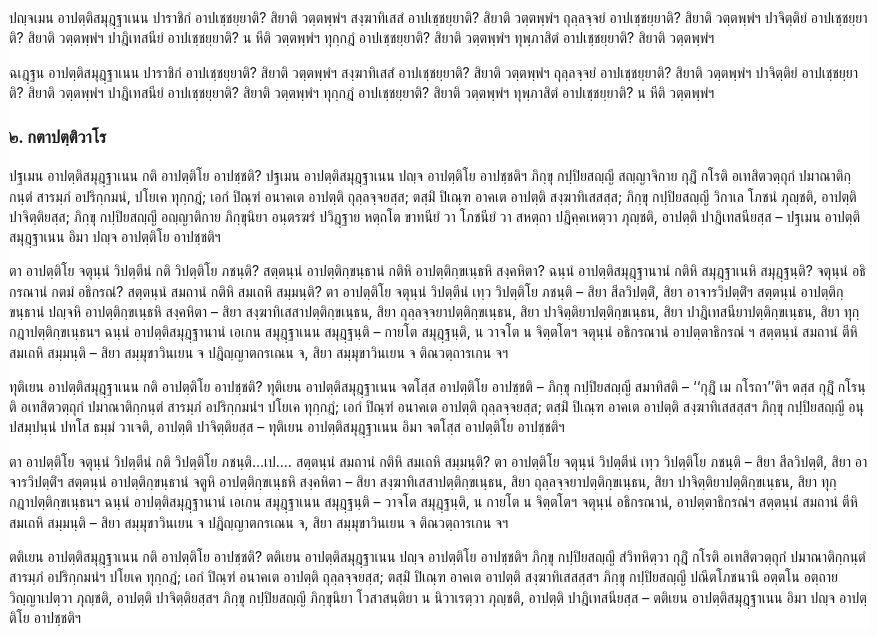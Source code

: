 
<p>ปญฺจเมน อาปตฺติสมุฎฺฐาเนน ปาราชิกํ อาปเชฺชยฺยาติ? สิยาติ วตฺตพฺพํฯ สงฺฆาทิเสสํ อาปเชฺชยฺยาติ? สิยาติ วตฺตพฺพํฯ ถุลฺลจฺจยํ อาปเชฺชยฺยาติ? สิยาติ วตฺตพฺพํฯ ปาจิตฺติยํ อาปเชฺชยฺยาติ? สิยาติ วตฺตพฺพํฯ ปาฎิเทสนียํ อาปเชฺชยฺยาติ? น หีติ วตฺตพฺพํฯ ทุกฺกฎํ อาปเชฺชยฺยาติ? สิยาติ วตฺตพฺพํฯ ทุพฺภาสิตํ อาปเชฺชยฺยาติ? สิยาติ วตฺตพฺพํฯ</p>


<p>ฉเฎฺฐน อาปตฺติสมุฎฺฐาเนน ปาราชิกํ อาปเชฺชยฺยาติ? สิยาติ วตฺตพฺพํฯ สงฺฆาทิเสสํ อาปเชฺชยฺยาติ? สิยาติ วตฺตพฺพํฯ ถุลฺลจฺจยํ อาปเชฺชยฺยาติ? สิยาติ วตฺตพฺพํฯ ปาจิตฺติยํ อาปเชฺชยฺยาติ? สิยาติ วตฺตพฺพํฯ ปาฎิเทสนียํ อาปเชฺชยฺยาติ? สิยาติ วตฺตพฺพํฯ ทุกฺกฎํ อาปเชฺชยฺยาติ? สิยาติ วตฺตพฺพํฯ ทุพฺภาสิตํ อาปเชฺชยฺยาติ? น หีติ วตฺตพฺพํฯ</p>

</p>


<h3>๒. กตาปตฺติวาโร</h3>
<p> ปฐเมน อาปตฺติสมุฎฺฐาเนน กติ อาปตฺติโย อาปชฺชติ? ปฐเมน  อาปตฺติสมุฎฺฐาเนน ปญฺจ อาปตฺติโย อาปชฺชติฯ ภิกฺขุ กปฺปิยสญฺญี สญฺญาจิกาย กุฎิํ กโรติ อเทสิตวตฺถุกํ ปมาณาติกฺกนฺตํ สารมฺภํ อปริกฺกมนํ, ปโยเค ทุกฺกฎํ; เอกํ ปิณฺฑํ อนาคเต อาปตฺติ  ถุลฺลจฺจยสฺส; ตสฺมิํ ปิเณฺฑ อาคเต อาปตฺติ สงฺฆาทิเสสสฺส; ภิกฺขุ กปฺปิยสญฺญี วิกาเล โภชนํ ภุญฺชติ, อาปตฺติ ปาจิตฺติยสฺส; ภิกฺขุ กปฺปิยสญฺญี อญฺญาติกาย  ภิกฺขุนิยา อนฺตรฆรํ ปวิฎฺฐาย หตฺถโต ขาทนียํ วา โภชนียํ วา สหตฺถา ปฎิคฺคเหตฺวา ภุญฺชติ, อาปตฺติ ปาฎิเทสนียสฺส – ปฐเมน อาปตฺติสมุฎฺฐาเนน อิมา ปญฺจ อาปตฺติโย อาปชฺชติฯ</p>


<p>ตา อาปตฺติโย จตุนฺนํ วิปตฺตีนํ กติ วิปตฺติโย ภชนฺติ? สตฺตนฺนํ อาปตฺติกฺขนฺธานํ กติหิ อาปตฺติกฺขเนฺธหิ สงฺคหิตา? ฉนฺนํ อาปตฺติสมุฎฺฐานานํ กติหิ สมุฎฺฐาเนหิ สมุฎฺฐนฺติ? จตุนฺนํ อธิกรณานํ กตมํ อธิกรณํ? สตฺตนฺนํ สมถานํ กติหิ สมเถหิ สมฺมนฺติ? ตา อาปตฺติโย จตุนฺนํ วิปตฺตีนํ เทฺว วิปตฺติโย ภชนฺติ – สิยา สีลวิปตฺติํ, สิยา อาจารวิปตฺติํฯ สตฺตนฺนํ อาปตฺติกฺขนฺธานํ ปญฺจหิ อาปตฺติกฺขเนฺธหิ สงฺคหิตา – สิยา สงฺฆาทิเสสาปตฺติกฺขเนฺธน, สิยา ถุลฺลจฺจยาปตฺติกฺขเนฺธน, สิยา ปาจิตฺติยาปตฺติกฺขเนฺธน, สิยา ปาฎิเทสนียาปตฺติกฺขเนฺธน, สิยา ทุกฺกฎาปตฺติกฺขเนฺธนฯ ฉนฺนํ อาปตฺติสมุฎฺฐานานํ เอเกน สมุฎฺฐาเนน สมุฎฺฐนฺติ – กายโต สมุฎฺฐนฺติ, น วาจโต น จิตฺตโตฯ จตุนฺนํ อธิกรณานํ อาปตฺตาธิกรณํ ฯ สตฺตนฺนํ สมถานํ ตีหิ สมเถหิ สมฺมนฺติ – สิยา สมฺมุขาวินเยน จ ปฎิญฺญาตกรเณน จ, สิยา สมฺมุขาวินเยน จ ติณวตฺถารเกน จฯ</p>


<p> ทุติเยน อาปตฺติสมุฎฺฐาเนน กติ อาปตฺติโย อาปชฺชติ? ทุติเยน อาปตฺติสมุฎฺฐาเนน จตโสฺส อาปตฺติโย อาปชฺชติ – ภิกฺขุ กปฺปิยสญฺญี สมาทิสติ  – ‘‘กุฎิํ เม กโรถา’’ติฯ ตสฺส กุฎิํ กโรนฺติ อเทสิตวตฺถุกํ ปมาณาติกฺกนฺตํ สารมฺภํ อปริกฺกมนํฯ ปโยเค ทุกฺกฎํ; เอกํ ปิณฺฑํ อนาคเต อาปตฺติ ถุลฺลจฺจยสฺส; ตสฺมิํ ปิเณฺฑ อาคเต อาปตฺติ สงฺฆาทิเสสสฺสฯ ภิกฺขุ กปฺปิยสญฺญี อนุปสมฺปนฺนํ ปทโส ธมฺมํ วาเจติ, อาปตฺติ ปาจิตฺติยสฺส – ทุติเยน อาปตฺติสมุฎฺฐาเนน อิมา จตโสฺส อาปตฺติโย อาปชฺชติฯ</p>


<p>ตา อาปตฺติโย จตุนฺนํ วิปตฺตีนํ กติ วิปตฺติโย ภชนฺติ…เป.… สตฺตนฺนํ สมถานํ กติหิ สมเถหิ สมฺมนฺติ? ตา อาปตฺติโย จตุนฺนํ วิปตฺตีนํ เทฺว วิปตฺติโย ภชนฺติ – สิยา สีลวิปตฺติํ, สิยา อาจารวิปตฺติํฯ สตฺตนฺนํ อาปตฺติกฺขนฺธานํ  จตูหิ อาปตฺติกฺขเนฺธหิ สงฺคหิตา – สิยา สงฺฆาทิเสสาปตฺติกฺขเนฺธน, สิยา ถุลฺลจฺจยาปตฺติกฺขเนฺธน, สิยา ปาจิตฺติยาปตฺติกฺขเนฺธน, สิยา ทุกฺกฎาปตฺติกฺขเนฺธนฯ ฉนฺนํ อาปตฺติสมุฎฺฐานานํ เอเกน สมุฎฺฐาเนน สมุฎฺฐนฺติ – วาจโต สมุฎฺฐนฺติ, น กายโต น จิตฺตโตฯ จตุนฺนํ อธิกรณานํ, อาปตฺตาธิกรณํฯ สตฺตนฺนํ สมถานํ ตีหิ สมเถหิ สมฺมนฺติ – สิยา สมฺมุขาวินเยน  จ ปฎิญฺญาตกรเณน จ, สิยา สมฺมุขาวินเยน จ ติณวตฺถารเกน จฯ</p>


<p> ตติเยน  อาปตฺติสมุฎฺฐาเนน กติ อาปตฺติโย อาปชฺชติ? ตติเยน อาปตฺติสมุฎฺฐาเนน ปญฺจ อาปตฺติโย อาปชฺชติฯ ภิกฺขุ กปฺปิยสญฺญี สํวิทหิตฺวา กุฎิํ กโรติ อเทสิตวตฺถุกํ ปมาณาติกฺกนฺตํ สารมฺภํ อปริกฺกมนํฯ ปโยเค ทุกฺกฎํ; เอกํ ปิณฺฑํ อนาคเต อาปตฺติ ถุลฺลจฺจยสฺส; ตสฺมิํ ปิเณฺฑ อาคเต อาปตฺติ สงฺฆาทิเสสสฺสฯ ภิกฺขุ กปฺปิยสญฺญี ปณีตโภชนานิ อตฺตโน อตฺถาย วิญฺญาเปตฺวา ภุญฺชติ, อาปตฺติ ปาจิตฺติยสฺสฯ ภิกฺขุ กปฺปิยสญฺญี ภิกฺขุนิยา โวสาสนฺติยา น นิวาเรตฺวา ภุญฺชติ, อาปตฺติ ปาฎิเทสนียสฺส – ตติเยน อาปตฺติสมุฎฺฐาเนน อิมา ปญฺจ อาปตฺติโย อาปชฺชติฯ</p>

